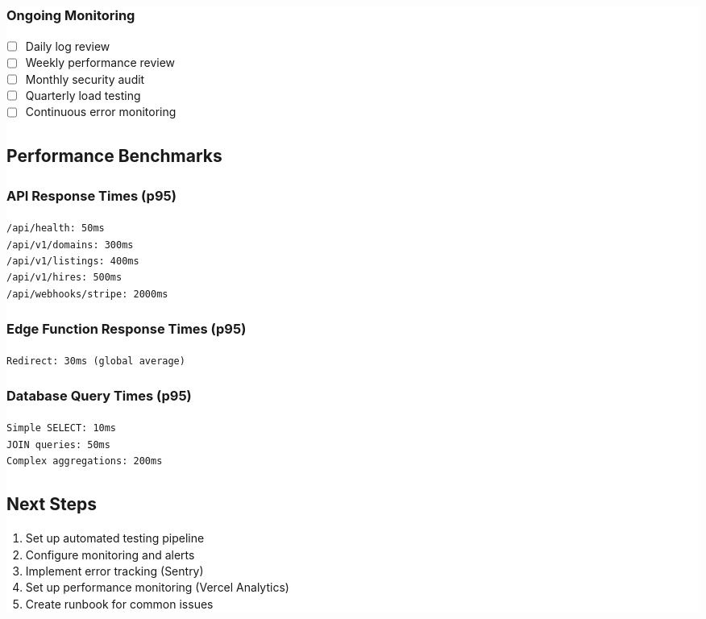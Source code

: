 ### Ongoing Monitoring

- [ ] Daily log review
- [ ] Weekly performance review
- [ ] Monthly security audit
- [ ] Quarterly load testing
- [ ] Continuous error monitoring

## Performance Benchmarks

### API Response Times (p95)

```
/api/health: 50ms
/api/v1/domains: 300ms
/api/v1/listings: 400ms
/api/v1/hires: 500ms
/api/webhooks/stripe: 2000ms
```

### Edge Function Response Times (p95)

```
Redirect: 30ms (global average)
```

### Database Query Times (p95)

```
Simple SELECT: 10ms
JOIN queries: 50ms
Complex aggregations: 200ms
```

## Next Steps

1. Set up automated testing pipeline
2. Configure monitoring and alerts
3. Implement error tracking (Sentry)
4. Set up performance monitoring (Vercel Analytics)
5. Create runbook for common issues

